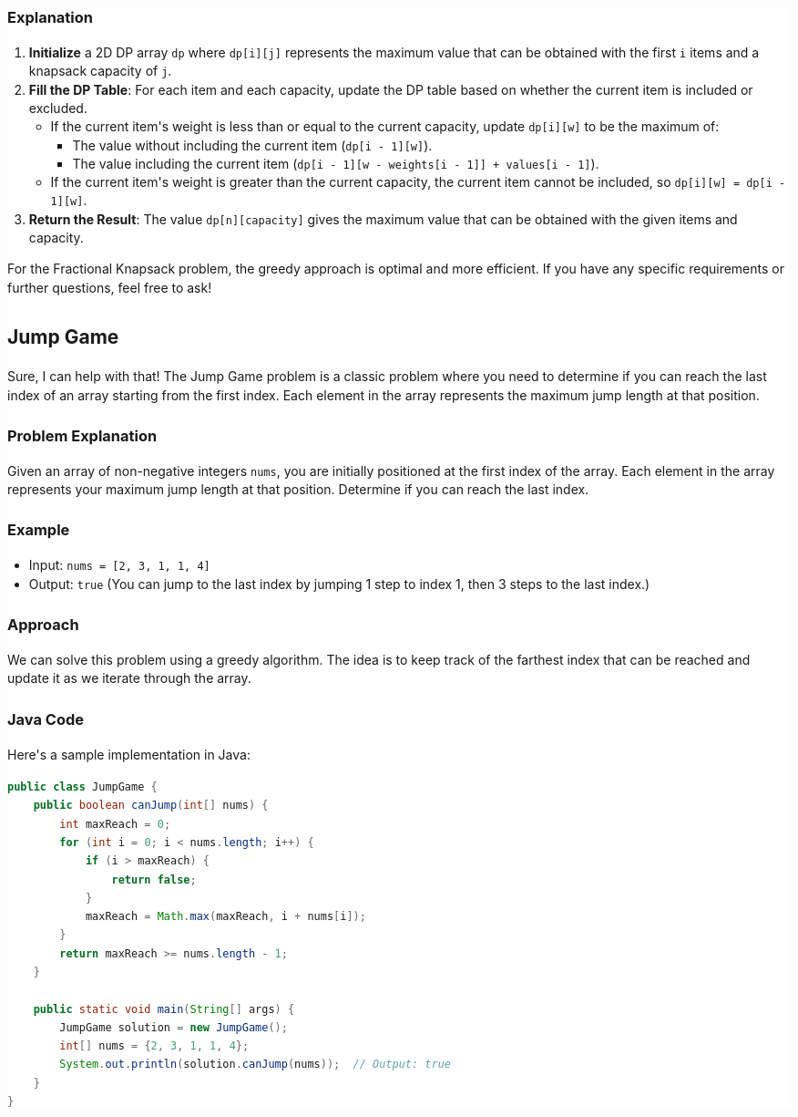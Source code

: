 ### Explanation
1. **Initialize** a 2D DP array `dp` where `dp[i][j]` represents the maximum value that can be obtained with the first `i` items and a knapsack capacity of `j`.
2. **Fill the DP Table**: For each item and each capacity, update the DP table based on whether the current item is included or excluded.
   - If the current item's weight is less than or equal to the current capacity, update `dp[i][w]` to be the maximum of:
     - The value without including the current item (`dp[i - 1][w]`).
     - The value including the current item (`dp[i - 1][w - weights[i - 1]] + values[i - 1]`).
   - If the current item's weight is greater than the current capacity, the current item cannot be included, so `dp[i][w] = dp[i - 1][w]`.
3. **Return the Result**: The value `dp[n][capacity]` gives the maximum value that can be obtained with the given items and capacity.

For the Fractional Knapsack problem, the greedy approach is optimal and more efficient. If you have any specific requirements or further questions, feel free to ask!




## Jump Game

Sure, I can help with that! The Jump Game problem is a classic problem where you need to determine if you can reach the last index of an array starting from the first index. Each element in the array represents the maximum jump length at that position.

### Problem Explanation
Given an array of non-negative integers `nums`, you are initially positioned at the first index of the array. Each element in the array represents your maximum jump length at that position. Determine if you can reach the last index.

### Example
- Input: `nums = [2, 3, 1, 1, 4]`
- Output: `true` (You can jump to the last index by jumping 1 step to index 1, then 3 steps to the last index.)

### Approach
We can solve this problem using a greedy algorithm. The idea is to keep track of the farthest index that can be reached and update it as we iterate through the array.

### Java Code
Here's a sample implementation in Java:

```java
public class JumpGame {
    public boolean canJump(int[] nums) {
        int maxReach = 0;
        for (int i = 0; i < nums.length; i++) {
            if (i > maxReach) {
                return false;
            }
            maxReach = Math.max(maxReach, i + nums[i]);
        }
        return maxReach >= nums.length - 1;
    }

    public static void main(String[] args) {
        JumpGame solution = new JumpGame();
        int[] nums = {2, 3, 1, 1, 4};
        System.out.println(solution.canJump(nums));  // Output: true
    }
}
```
